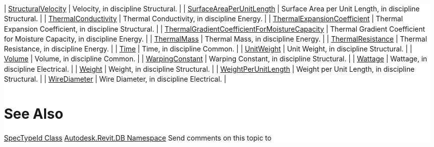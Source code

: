 | [StructuralVelocity](9876b5dc-85e7-a967-0f2a-1ae6b7ab6185.md "StructuralVelocity Property") | Velocity, in discipline Structural. |
| [SurfaceAreaPerUnitLength](1ab56927-b127-3041-fc23-24740bf3e514.md "SurfaceAreaPerUnitLength Property") | Surface Area per Unit Length, in discipline Structural. |
| [ThermalConductivity](9760cfa0-4299-81fa-a247-aad548263076.md "ThermalConductivity Property") | Thermal Conductivity, in discipline Energy. |
| [ThermalExpansionCoefficient](1b7c6e26-f9b9-8fd8-14bd-84280f1b6586.md "ThermalExpansionCoefficient Property") | Thermal Expansion Coefficient, in discipline Structural. |
| [ThermalGradientCoefficientForMoistureCapacity](00be5894-fe86-6f54-3341-3159c7a88668.md "ThermalGradientCoefficientForMoistureCapacity Property") | Thermal Gradient Coefficient for Moisture Capacity, in discipline Energy. |
| [ThermalMass](236d47d6-bd23-8058-1c60-c37b508c2885.md "ThermalMass Property") | Thermal Mass, in discipline Energy. |
| [ThermalResistance](a0f83177-d9a3-4153-3584-023cff07e6db.md "ThermalResistance Property") | Thermal Resistance, in discipline Energy. |
| [Time](36a12288-33ab-d6dd-2770-04bcaf607361.md "Time Property") | Time, in discipline Common. |
| [UnitWeight](6050f11e-2c0e-8be0-6b4f-18703509afa0.md "UnitWeight Property") | Unit Weight, in discipline Structural. |
| [Volume](5d17667d-c41b-8ef4-4c2f-4f0fd4a3a9e8.md "Volume Property") | Volume, in discipline Common. |
| [WarpingConstant](310bd1e6-1d46-55a8-12e4-e215a6a9df86.md "WarpingConstant Property") | Warping Constant, in discipline Structural. |
| [Wattage](29417a31-3829-be5b-9fbe-3daecebcc571.md "Wattage Property") | Wattage, in discipline Electrical. |
| [Weight](00fe25ae-0a9e-3c4f-7f9a-3793043497c7.md "Weight Property") | Weight, in discipline Structural. |
| [WeightPerUnitLength](d6c92c2c-9c7c-b224-5b26-6c4683c00b4d.md "WeightPerUnitLength Property") | Weight per Unit Length, in discipline Structural. |
| [WireDiameter](0a4a49d3-d226-efb1-9eaf-1998f78b34c6.md "WireDiameter Property") | Wire Diameter, in discipline Electrical. |

# See Also
[SpecTypeId Class](35c5a3db-b4b3-daa0-ebdd-ae87d03cd5bb.md "SpecTypeId Class")
[Autodesk.Revit.DB Namespace](87546ba7-461b-c646-cbb1-2cb8f5bff8b2.md "Autodesk.Revit.DB Namespace")
Send comments on this topic to 